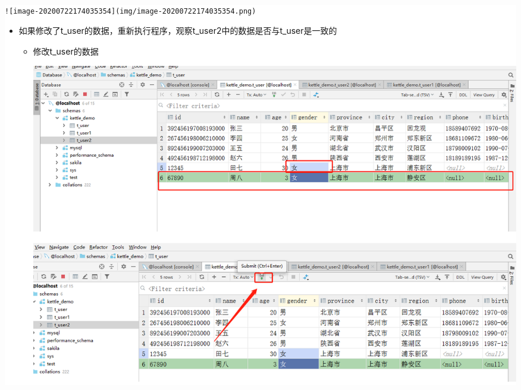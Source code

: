     ![image-20200722174035354](img/image-20200722174035354.png)

  - 如果修改了t_user的数据，重新执行程序，观察t_user2中的数据是否与t_user是一致的

    - 修改t_user的数据

      ![image-20200722174237259](img/image-20200722174237259.png)

      ![image-20200722174257213](img/image-20200722174257213.png)
